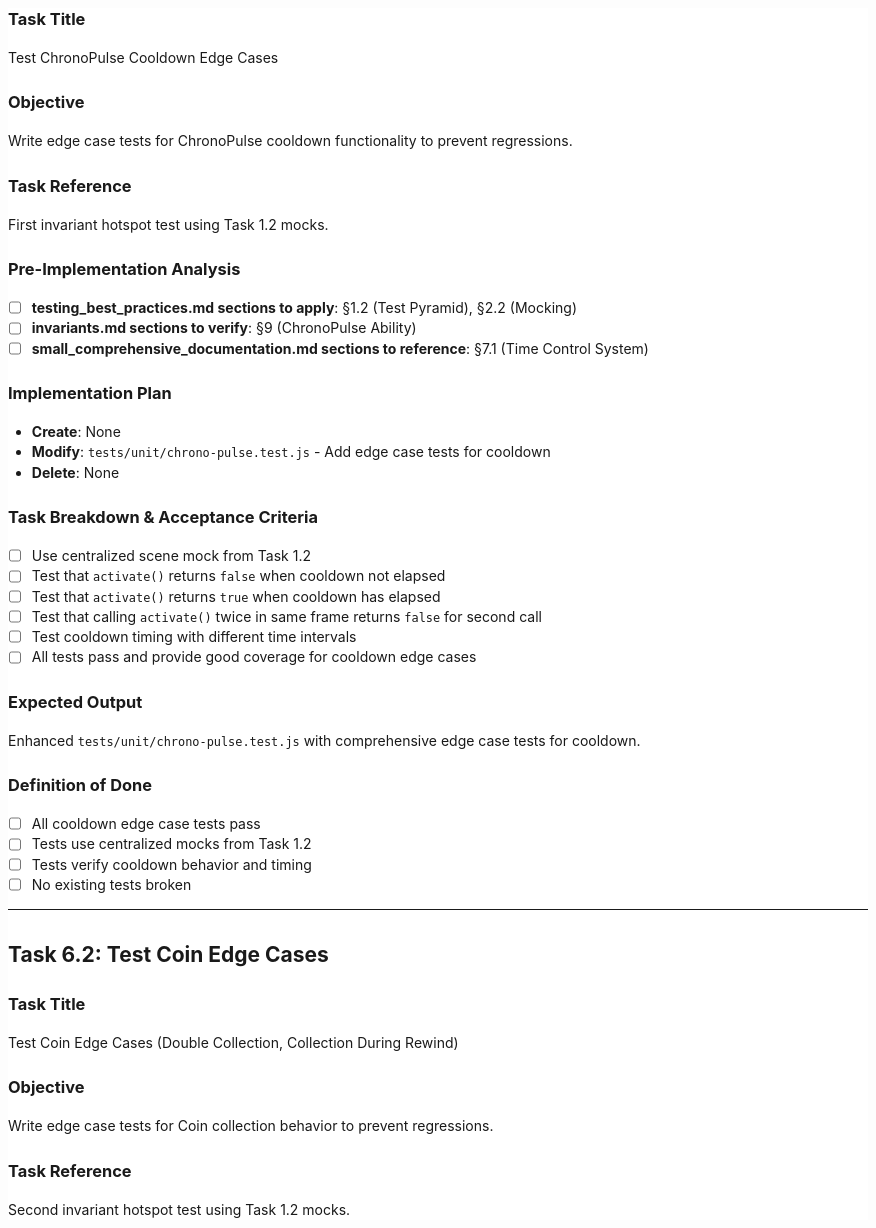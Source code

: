 ### Task Title
Test ChronoPulse Cooldown Edge Cases

### Objective
Write edge case tests for ChronoPulse cooldown functionality to prevent regressions.

### Task Reference
First invariant hotspot test using Task 1.2 mocks.

### Pre-Implementation Analysis
- [ ] **testing_best_practices.md sections to apply**: §1.2 (Test Pyramid), §2.2 (Mocking)
- [ ] **invariants.md sections to verify**: §9 (ChronoPulse Ability)
- [ ] **small_comprehensive_documentation.md sections to reference**: §7.1 (Time Control System)

### Implementation Plan
- **Create**: None
- **Modify**: `tests/unit/chrono-pulse.test.js` - Add edge case tests for cooldown
- **Delete**: None

### Task Breakdown & Acceptance Criteria
- [ ] Use centralized scene mock from Task 1.2
- [ ] Test that `activate()` returns `false` when cooldown not elapsed
- [ ] Test that `activate()` returns `true` when cooldown has elapsed
- [ ] Test that calling `activate()` twice in same frame returns `false` for second call
- [ ] Test cooldown timing with different time intervals
- [ ] All tests pass and provide good coverage for cooldown edge cases

### Expected Output
Enhanced `tests/unit/chrono-pulse.test.js` with comprehensive edge case tests for cooldown.

### Definition of Done
- [ ] All cooldown edge case tests pass
- [ ] Tests use centralized mocks from Task 1.2
- [ ] Tests verify cooldown behavior and timing
- [ ] No existing tests broken

---

## Task 6.2: Test Coin Edge Cases

### Task Title
Test Coin Edge Cases (Double Collection, Collection During Rewind)

### Objective
Write edge case tests for Coin collection behavior to prevent regressions.

### Task Reference
Second invariant hotspot test using Task 1.2 mocks.
